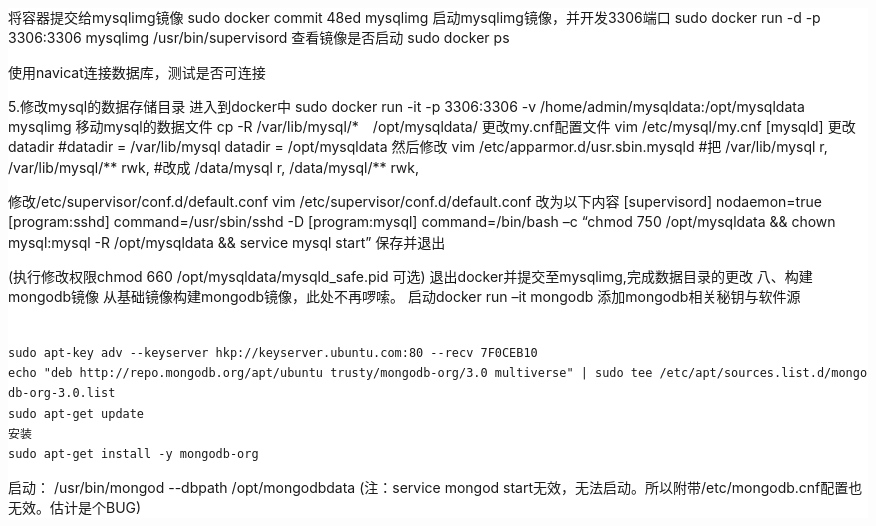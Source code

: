 将容器提交给mysqlimg镜像
sudo docker commit 48ed mysqlimg
启动mysqlimg镜像，并开发3306端口
sudo docker run -d -p 3306:3306 mysqlimg /usr/bin/supervisord
查看镜像是否启动
sudo docker ps
 
使用navicat连接数据库，测试是否可连接
 

5.修改mysql的数据存储目录
进入到docker中
sudo docker run -it -p 3306:3306 -v /home/admin/mysqldata:/opt/mysqldata mysqlimg
移动mysql的数据文件
cp -R /var/lib/mysql/*　/opt/mysqldata/
更改my.cnf配置文件
vim /etc/mysql/my.cnf
 [mysqld]
更改datadir
#datadir        = /var/lib/mysql
datadir         = /opt/mysqldata
然后修改
vim /etc/apparmor.d/usr.sbin.mysqld
#把
/var/lib/mysql r,
/var/lib/mysql/** rwk,
#改成
/data/mysql r,
/data/mysql/** rwk,

修改/etc/supervisor/conf.d/default.conf
vim /etc/supervisor/conf.d/default.conf
改为以下内容
[supervisord]
nodaemon=true
[program:sshd]
command=/usr/sbin/sshd -D
[program:mysql]
command=/bin/bash –c “chmod 750 /opt/mysqldata && chown mysql:mysql -R /opt/mysqldata && service mysql start”
保存并退出

(执行修改权限chmod  660  /opt/mysqldata/mysqld_safe.pid 可选)
退出docker并提交至mysqlimg,完成数据目录的更改
八、构建mongodb镜像
从基础镜像构建mongodb镜像，此处不再啰嗦。
启动docker run –it mongodb
添加mongodb相关秘钥与软件源
```

sudo apt-key adv --keyserver hkp://keyserver.ubuntu.com:80 --recv 7F0CEB10
echo "deb http://repo.mongodb.org/apt/ubuntu trusty/mongodb-org/3.0 multiverse" | sudo tee /etc/apt/sources.list.d/mongodb-org-3.0.list
sudo apt-get update
安装
sudo apt-get install -y mongodb-org

```
启动：
/usr/bin/mongod --dbpath /opt/mongodbdata (注：service mongod start无效，无法启动。所以附带/etc/mongodb.cnf配置也无效。估计是个BUG)
